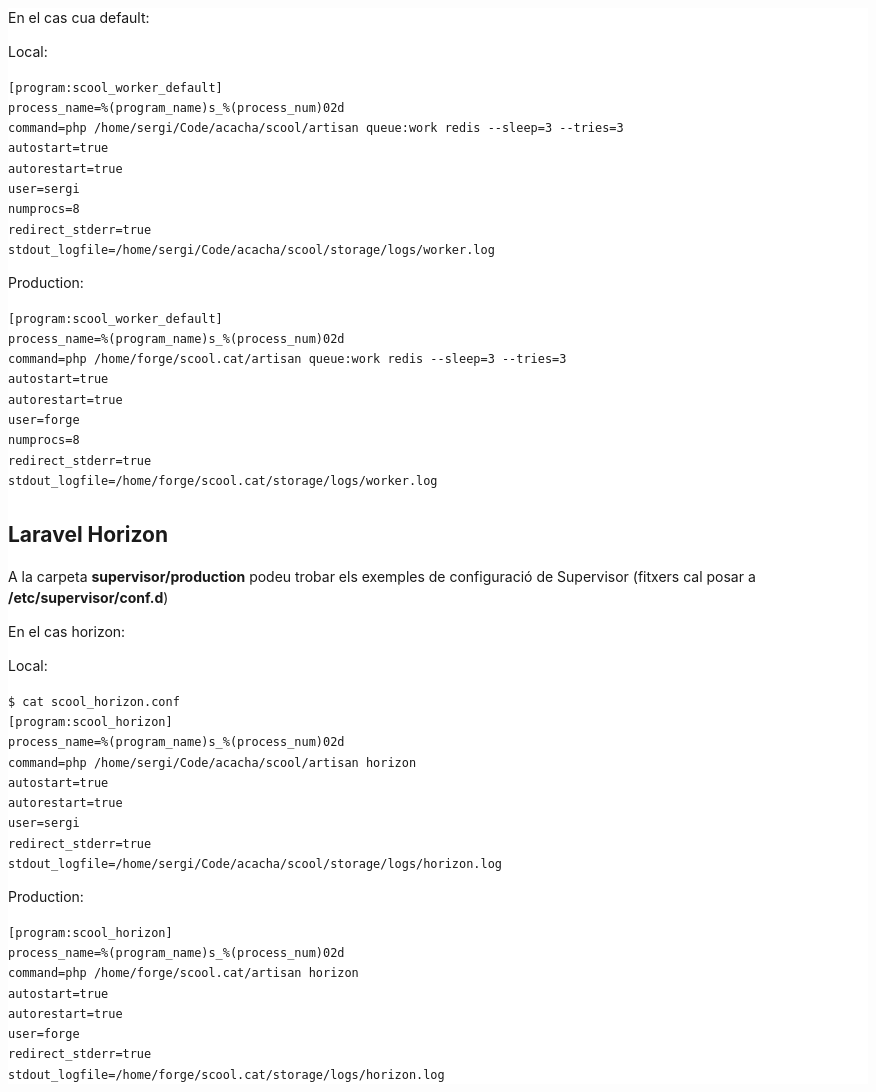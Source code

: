 En el cas cua default:

Local:

```
[program:scool_worker_default]
process_name=%(program_name)s_%(process_num)02d
command=php /home/sergi/Code/acacha/scool/artisan queue:work redis --sleep=3 --tries=3
autostart=true
autorestart=true
user=sergi
numprocs=8
redirect_stderr=true
stdout_logfile=/home/sergi/Code/acacha/scool/storage/logs/worker.log
```


Production:

```
[program:scool_worker_default]
process_name=%(program_name)s_%(process_num)02d
command=php /home/forge/scool.cat/artisan queue:work redis --sleep=3 --tries=3
autostart=true
autorestart=true
user=forge
numprocs=8
redirect_stderr=true
stdout_logfile=/home/forge/scool.cat/storage/logs/worker.log
```


## Laravel Horizon

A la carpeta **supervisor/production** podeu trobar els exemples de configuració de Supervisor (fitxers cal posar a **/etc/supervisor/conf.d**)

En el cas horizon:

Local:

```
$ cat scool_horizon.conf 
[program:scool_horizon]
process_name=%(program_name)s_%(process_num)02d
command=php /home/sergi/Code/acacha/scool/artisan horizon
autostart=true
autorestart=true
user=sergi
redirect_stderr=true
stdout_logfile=/home/sergi/Code/acacha/scool/storage/logs/horizon.log
```


Production:

```
[program:scool_horizon]
process_name=%(program_name)s_%(process_num)02d
command=php /home/forge/scool.cat/artisan horizon
autostart=true
autorestart=true
user=forge
redirect_stderr=true
stdout_logfile=/home/forge/scool.cat/storage/logs/horizon.log
```
